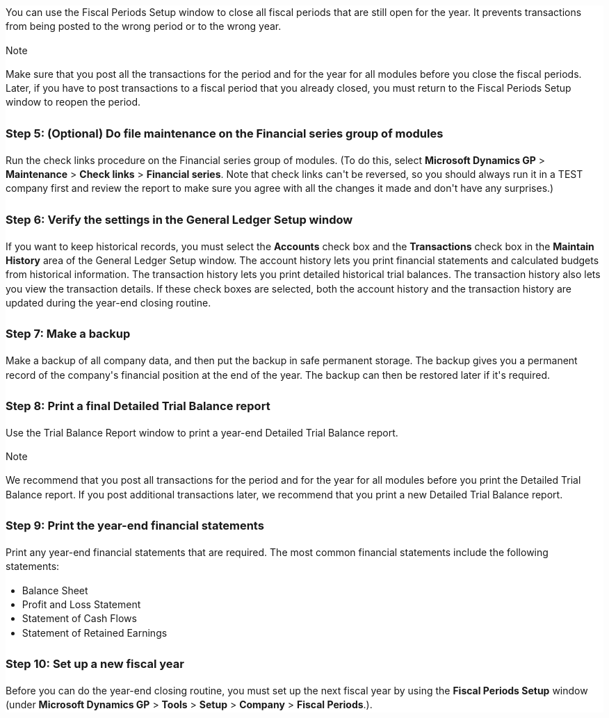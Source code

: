 You can use the Fiscal Periods Setup window to close all fiscal periods that are still open for the year. It prevents transactions from being posted to the wrong period or to the wrong year.

> [!NOTE]
> Make sure that you post all the transactions for the period and for the year for all modules before you close the fiscal periods. Later, if you have to post transactions to a fiscal period that you already closed, you must return to the Fiscal Periods Setup window to reopen the period.

### Step 5: (Optional) Do file maintenance on the Financial series group of modules

Run the check links procedure on the Financial series group of modules. (To do this, select **Microsoft Dynamics GP** > **Maintenance** > **Check links** > **Financial series**. Note that check links can't be reversed, so you should always run it in a TEST company first and review the report to make sure you agree with all the changes it made and don't have any surprises.)

### Step 6: Verify the settings in the General Ledger Setup window

If you want to keep historical records, you must select the **Accounts** check box and the **Transactions** check box in the **Maintain History** area of the General Ledger Setup window. The account history lets you print financial statements and calculated budgets from historical information. The transaction history lets you print detailed historical trial balances. The transaction history also lets you view the transaction details. If these check boxes are selected, both the account history and the transaction history are updated during the year-end closing routine.

### Step 7: Make a backup

Make a backup of all company data, and then put the backup in safe permanent storage. The backup gives you a permanent record of the company's financial position at the end of the year. The backup can then be restored later if it's required.

### Step 8: Print a final Detailed Trial Balance report

Use the Trial Balance Report window to print a year-end Detailed Trial Balance report.

> [!NOTE]
> We recommend that you post all transactions for the period and for the year for all modules before you print the Detailed Trial Balance report. If you post additional transactions later, we recommend that you print a new Detailed Trial Balance report.

### Step 9: Print the year-end financial statements

Print any year-end financial statements that are required. The most common financial statements include the following statements:

- Balance Sheet
- Profit and Loss Statement
- Statement of Cash Flows
- Statement of Retained Earnings

### Step 10: Set up a new fiscal year

Before you can do the year-end closing routine, you must set up the next fiscal year by using the **Fiscal Periods Setup** window (under **Microsoft Dynamics GP** > **Tools** > **Setup** > **Company** > **Fiscal Periods**.).
